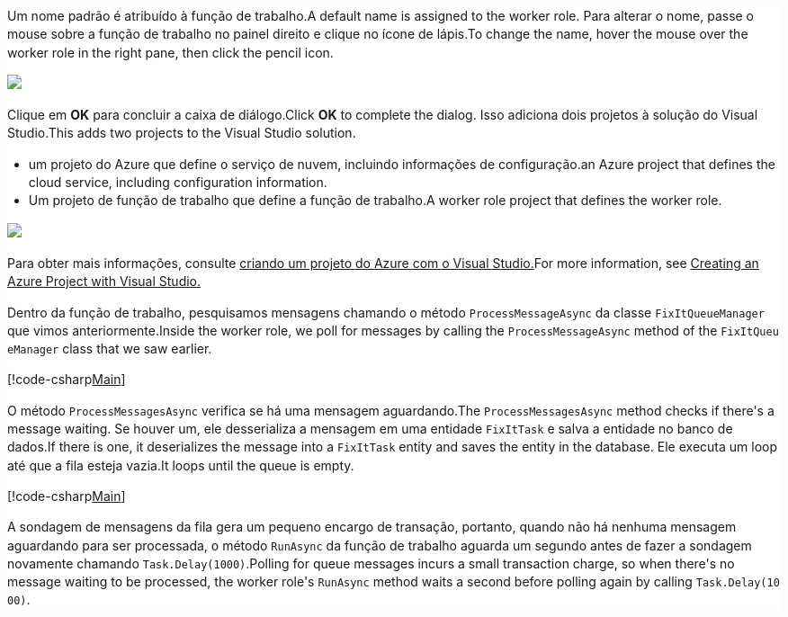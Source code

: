 <span data-ttu-id="f914d-233">Um nome padrão é atribuído à função de trabalho.</span><span class="sxs-lookup"><span data-stu-id="f914d-233">A default name is assigned to the worker role.</span></span> <span data-ttu-id="f914d-234">Para alterar o nome, passe o mouse sobre a função de trabalho no painel direito e clique no ícone de lápis.</span><span class="sxs-lookup"><span data-stu-id="f914d-234">To change the name, hover the mouse over the worker role in the right pane, then click the pencil icon.</span></span>

![](queue-centric-work-pattern/_static/image7.png)

<span data-ttu-id="f914d-235">Clique em **OK** para concluir a caixa de diálogo.</span><span class="sxs-lookup"><span data-stu-id="f914d-235">Click **OK** to complete the dialog.</span></span> <span data-ttu-id="f914d-236">Isso adiciona dois projetos à solução do Visual Studio.</span><span class="sxs-lookup"><span data-stu-id="f914d-236">This adds two projects to the Visual Studio solution.</span></span>

- <span data-ttu-id="f914d-237">um projeto do Azure que define o serviço de nuvem, incluindo informações de configuração.</span><span class="sxs-lookup"><span data-stu-id="f914d-237">an Azure project that defines the cloud service, including configuration information.</span></span>
- <span data-ttu-id="f914d-238">Um projeto de função de trabalho que define a função de trabalho.</span><span class="sxs-lookup"><span data-stu-id="f914d-238">A worker role project that defines the worker role.</span></span>

![](queue-centric-work-pattern/_static/image8.png)

<span data-ttu-id="f914d-239">Para obter mais informações, consulte [criando um projeto do Azure com o Visual Studio.](https://msdn.microsoft.com/library/windowsazure/ee405487.aspx)</span><span class="sxs-lookup"><span data-stu-id="f914d-239">For more information, see [Creating an Azure Project with Visual Studio.](https://msdn.microsoft.com/library/windowsazure/ee405487.aspx)</span></span>

<span data-ttu-id="f914d-240">Dentro da função de trabalho, pesquisamos mensagens chamando o método `ProcessMessageAsync` da classe `FixItQueueManager` que vimos anteriormente.</span><span class="sxs-lookup"><span data-stu-id="f914d-240">Inside the worker role, we poll for messages by calling the `ProcessMessageAsync` method of the `FixItQueueManager` class that we saw earlier.</span></span>

[!code-csharp[Main](queue-centric-work-pattern/samples/sample3.cs?highlight=25)]

<span data-ttu-id="f914d-241">O método `ProcessMessagesAsync` verifica se há uma mensagem aguardando.</span><span class="sxs-lookup"><span data-stu-id="f914d-241">The `ProcessMessagesAsync` method checks if there's a message waiting.</span></span> <span data-ttu-id="f914d-242">Se houver um, ele desserializa a mensagem em uma entidade `FixItTask` e salva a entidade no banco de dados.</span><span class="sxs-lookup"><span data-stu-id="f914d-242">If there is one, it deserializes the message into a `FixItTask` entity and saves the entity in the database.</span></span> <span data-ttu-id="f914d-243">Ele executa um loop até que a fila esteja vazia.</span><span class="sxs-lookup"><span data-stu-id="f914d-243">It loops until the queue is empty.</span></span>

[!code-csharp[Main](queue-centric-work-pattern/samples/sample4.cs)]

<span data-ttu-id="f914d-244">A sondagem de mensagens da fila gera um pequeno encargo de transação, portanto, quando não há nenhuma mensagem aguardando para ser processada, o método `RunAsync` da função de trabalho aguarda um segundo antes de fazer a sondagem novamente chamando `Task.Delay(1000)`.</span><span class="sxs-lookup"><span data-stu-id="f914d-244">Polling for queue messages incurs a small transaction charge, so when there's no message waiting to be processed, the worker role's `RunAsync` method waits a second before polling again by calling `Task.Delay(1000)`.</span></span>
